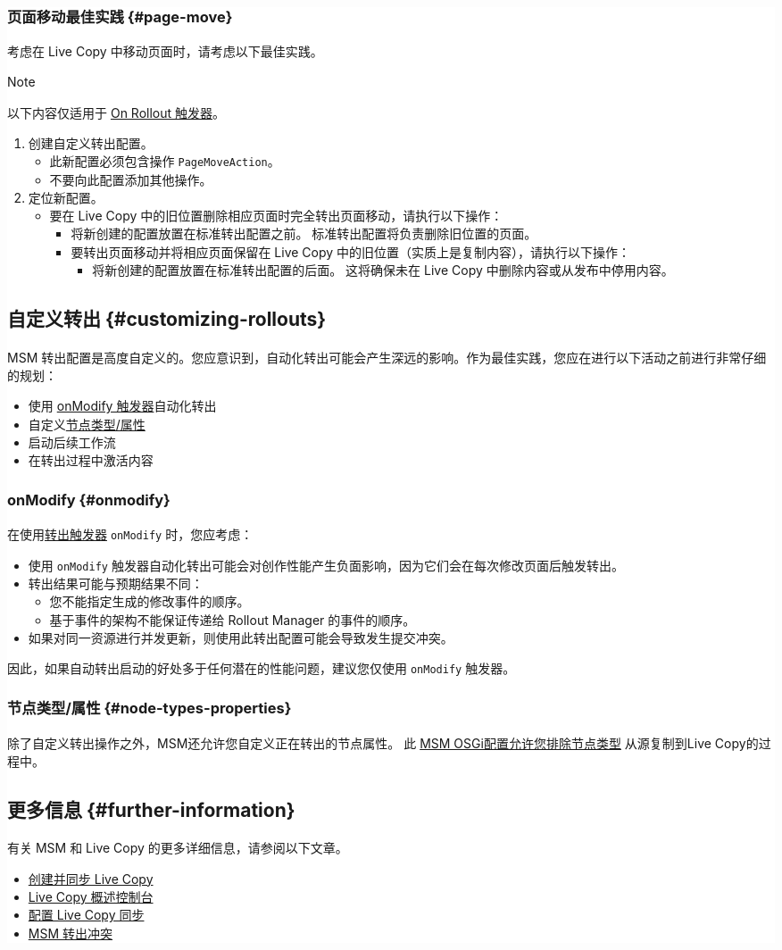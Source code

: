 ### 页面移动最佳实践 {#page-move}

考虑在 Live Copy 中移动页面时，请考虑以下最佳实践。

>[!NOTE]
>
>以下内容仅适用于 [On Rollout 触发器](live-copy-sync-config.md#rollout-triggers)。

1. 创建自定义转出配置。
   * 此新配置必须包含操作 `PageMoveAction`。
   * 不要向此配置添加其他操作。
1. 定位新配置。
   * 要在 Live Copy 中的旧位置删除相应页面时完全转出页面移动，请执行以下操作：
      * 将新创建的配置放置在标准转出配置之前。 标准转出配置将负责删除旧位置的页面。
      * 要转出页面移动并将相应页面保留在 Live Copy 中的旧位置（实质上是复制内容），请执行以下操作：
         * 将新创建的配置放置在标准转出配置的后面。 这将确保未在 Live Copy 中删除内容或从发布中停用内容。

## 自定义转出 {#customizing-rollouts}

MSM 转出配置是高度自定义的。您应意识到，自动化转出可能会产生深远的影响。作为最佳实践，您应在进行以下活动之前进行非常仔细的规划：

* 使用 [onModify 触发器](#onmodify)自动化转出
* 自定义[节点类型/属性](#node-types-properties)
* 启动后续工作流
* 在转出过程中激活内容

### onModify {#onmodify}

在使用[转出触发器](live-copy-sync-config.md#rollout-triggers) `onModify` 时，您应考虑：

* 使用 `onModify` 触发器自动化转出可能会对创作性能产生负面影响，因为它们会在每次修改页面后触发转出。
* 转出结果可能与预期结果不同：
   * 您不能指定生成的修改事件的顺序。
   * 基于事件的架构不能保证传递给 Rollout Manager 的事件的顺序。
* 如果对同一资源进行并发更新，则使用此转出配置可能会导致发生提交冲突。

因此，如果自动转出启动的好处多于任何潜在的性能问题，建议您仅使用 `onModify` 触发器。

### 节点类型/属性 {#node-types-properties}

除了自定义转出操作之外，MSM还允许您自定义正在转出的节点属性。 此 [MSM OSGi配置允许您排除节点类型](live-copy-sync-config.md#excluding-properties-and-node-types-from-synchronization) 从源复制到Live Copy的过程中。

## 更多信息 {#further-information}

有关 MSM 和 Live Copy 的更多详细信息，请参阅以下文章。

* [创建并同步 Live Copy](creating-live-copies.md)
* [Live Copy 概述控制台](live-copy-overview.md)
* [配置 Live Copy 同步](live-copy-sync-config.md)
* [MSM 转出冲突](rollout-conflicts.md)
